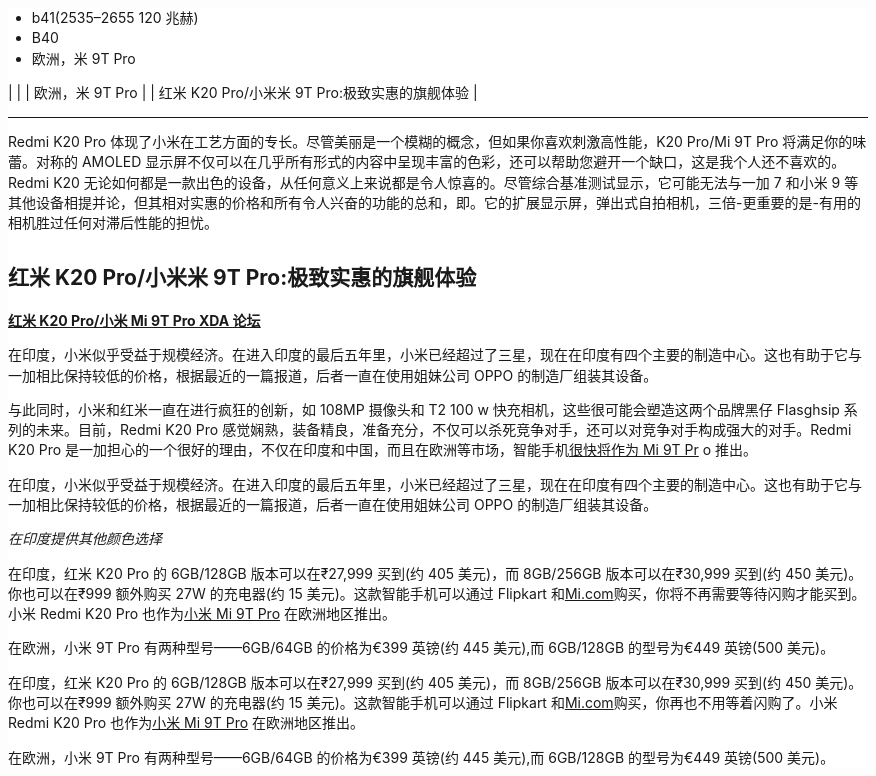 *   b41(2535–2655 120 兆赫)
*   B40
*   欧洲，米 9T Pro

 |  |
| 欧洲，米 9T Pro |  | 红米 K20 Pro/小米米 9T Pro:极致实惠的旗舰体验 |

* * *

Redmi K20 Pro 体现了小米在工艺方面的专长。尽管美丽是一个模糊的概念，但如果你喜欢刺激高性能，K20 Pro/Mi 9T Pro 将满足你的味蕾。对称的 AMOLED 显示屏不仅可以在几乎所有形式的内容中呈现丰富的色彩，还可以帮助您避开一个缺口，这是我个人还不喜欢的。Redmi K20 无论如何都是一款出色的设备，从任何意义上来说都是令人惊喜的。尽管综合基准测试显示，它可能无法与一加 7 和小米 9 等其他设备相提并论，但其相对实惠的价格和所有令人兴奋的功能的总和，即。它的扩展显示屏，弹出式自拍相机，三倍-更重要的是-有用的相机胜过任何对滞后性能的担忧。

## 红米 K20 Pro/小米米 9T Pro:极致实惠的旗舰体验

**[红米 K20 Pro/小米 Mi 9T Pro XDA 论坛](https://forum.xda-developers.com/k20-pro)**

在印度，小米似乎受益于规模经济。在进入印度的最后五年里，小米已经超过了三星，现在在印度有四个主要的制造中心。这也有助于它与一加相比保持较低的价格，根据最近的一篇报道，后者一直在使用姐妹公司 OPPO 的制造厂组装其设备。

与此同时，小米和红米一直在进行疯狂的创新，如 108MP 摄像头和 T2 100 w 快充相机，这些很可能会塑造这两个品牌黑仔 Flasghsip 系列的未来。目前，Redmi K20 Pro 感觉娴熟，装备精良，准备充分，不仅可以杀死竞争对手，还可以对竞争对手构成强大的对手。Redmi K20 Pro 是一加担心的一个很好的理由，不仅在印度和中国，而且在欧洲等市场，智能手机[很快将作为 Mi 9T Pr](https://www.xda-developers.com/redmi-k20-pro-xiaomi-mi-9t-pro-india-china/) o 推出。

在印度，小米似乎受益于规模经济。在进入印度的最后五年里，小米已经超过了三星，现在在印度有四个主要的制造中心。这也有助于它与一加相比保持较低的价格，根据最近的一篇报道，后者一直在使用姐妹公司 OPPO 的制造厂组装其设备。

*在印度提供其他颜色选择*

在印度，红米 K20 Pro 的 6GB/128GB 版本可以在₹27,999 买到(约 405 美元)，而 8GB/256GB 版本可以在₹30,999 买到(约 450 美元)。你也可以在₹999 额外购买 27W 的充电器(约 15 美元)。这款智能手机可以通过 Flipkart 和[Mi.com](https://www.mi.com/in/redmi-k20-pro/)购买，你将不再需要等待闪购才能买到。小米 Redmi K20 Pro 也作为[小米 Mi 9T Pro](https://www.xda-developers.com/redmi-k20-pro-xiaomi-mi-9t-pro-india-china/) 在欧洲地区推出。

在欧洲，小米 9T Pro 有两种型号——6GB/64GB 的价格为€399 英镑(约 445 美元),而 6GB/128GB 的型号为€449 英镑(500 美元)。

在印度，红米 K20 Pro 的 6GB/128GB 版本可以在₹27,999 买到(约 405 美元)，而 8GB/256GB 版本可以在₹30,999 买到(约 450 美元)。你也可以在₹999 额外购买 27W 的充电器(约 15 美元)。这款智能手机可以通过 Flipkart 和[Mi.com](https://www.mi.com/in/redmi-k20-pro/)购买，你再也不用等着闪购了。小米 Redmi K20 Pro 也作为[小米 Mi 9T Pro](https://www.xda-developers.com/redmi-k20-pro-xiaomi-mi-9t-pro-india-china/) 在欧洲地区推出。

在欧洲，小米 9T Pro 有两种型号——6GB/64GB 的价格为€399 英镑(约 445 美元),而 6GB/128GB 的型号为€449 英镑(500 美元)。